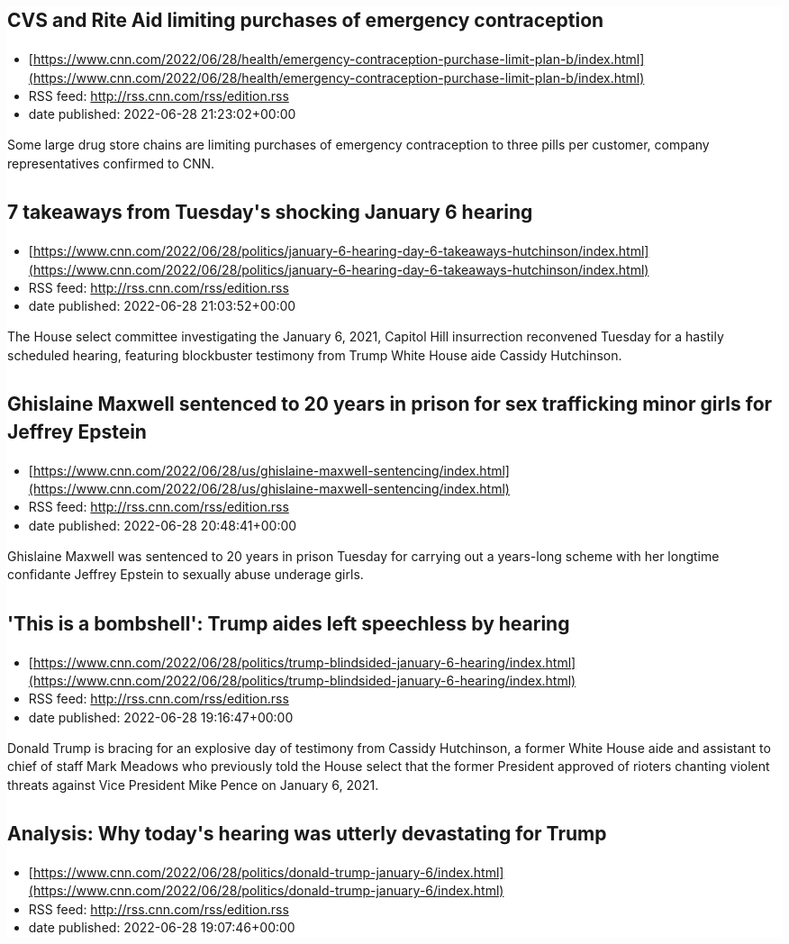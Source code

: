 

## CVS and Rite Aid limiting purchases of emergency contraception
 - [https://www.cnn.com/2022/06/28/health/emergency-contraception-purchase-limit-plan-b/index.html](https://www.cnn.com/2022/06/28/health/emergency-contraception-purchase-limit-plan-b/index.html)
 - RSS feed: http://rss.cnn.com/rss/edition.rss
 - date published: 2022-06-28 21:23:02+00:00

Some large drug store chains are limiting purchases of emergency contraception to three pills per customer, company representatives confirmed to CNN.

## 7 takeaways from Tuesday's shocking January 6 hearing
 - [https://www.cnn.com/2022/06/28/politics/january-6-hearing-day-6-takeaways-hutchinson/index.html](https://www.cnn.com/2022/06/28/politics/january-6-hearing-day-6-takeaways-hutchinson/index.html)
 - RSS feed: http://rss.cnn.com/rss/edition.rss
 - date published: 2022-06-28 21:03:52+00:00

The House select committee investigating the January 6, 2021, Capitol Hill insurrection reconvened Tuesday for a hastily scheduled hearing, featuring blockbuster testimony from Trump White House aide Cassidy Hutchinson.

## Ghislaine Maxwell sentenced to 20 years in prison for sex trafficking minor girls for Jeffrey Epstein
 - [https://www.cnn.com/2022/06/28/us/ghislaine-maxwell-sentencing/index.html](https://www.cnn.com/2022/06/28/us/ghislaine-maxwell-sentencing/index.html)
 - RSS feed: http://rss.cnn.com/rss/edition.rss
 - date published: 2022-06-28 20:48:41+00:00

Ghislaine Maxwell was sentenced to 20 years in prison Tuesday for carrying out a years-long scheme with her longtime confidante Jeffrey Epstein to sexually abuse underage girls.

## 'This is a bombshell': Trump aides left speechless by hearing
 - [https://www.cnn.com/2022/06/28/politics/trump-blindsided-january-6-hearing/index.html](https://www.cnn.com/2022/06/28/politics/trump-blindsided-january-6-hearing/index.html)
 - RSS feed: http://rss.cnn.com/rss/edition.rss
 - date published: 2022-06-28 19:16:47+00:00

Donald Trump is bracing for an explosive day of testimony from Cassidy Hutchinson, a former White House aide and assistant to chief of staff Mark Meadows who previously told the House select that the former President approved of rioters chanting violent threats against Vice President Mike Pence on January 6, 2021.

## Analysis: Why today's hearing was utterly devastating for Trump
 - [https://www.cnn.com/2022/06/28/politics/donald-trump-january-6/index.html](https://www.cnn.com/2022/06/28/politics/donald-trump-january-6/index.html)
 - RSS feed: http://rss.cnn.com/rss/edition.rss
 - date published: 2022-06-28 19:07:46+00:00
